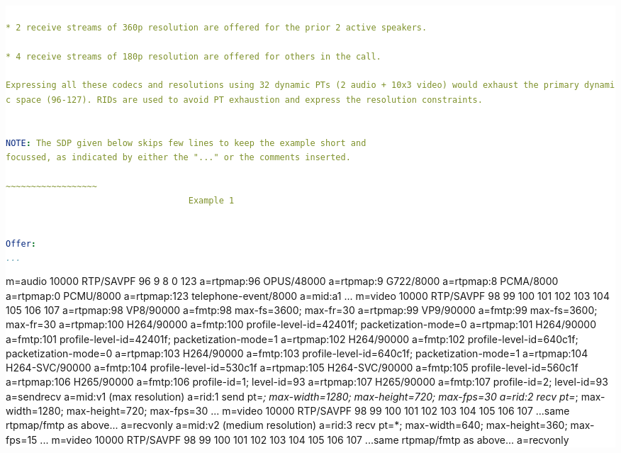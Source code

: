 ```yaml

* 2 receive streams of 360p resolution are offered for the prior 2 active speakers.

* 4 receive streams of 180p resolution are offered for others in the call.

Expressing all these codecs and resolutions using 32 dynamic PTs (2 audio + 10x3 video) would exhaust the primary dynamic space (96-127). RIDs are used to avoid PT exhaustion and express the resolution constraints.


NOTE: The SDP given below skips few lines to keep the example short and
focussed, as indicated by either the "..." or the comments inserted.

~~~~~~~~~~~~~~~~~~
                                    Example 1


Offer:
...
```

m=audio 10000 RTP/SAVPF 96 9 8 0 123
a=rtpmap:96 OPUS/48000
a=rtpmap:9 G722/8000
a=rtpmap:8 PCMA/8000
a=rtpmap:0 PCMU/8000
a=rtpmap:123 telephone-event/8000
a=mid:a1
...
m=video 10000 RTP/SAVPF 98 99 100 101 102 103 104 105 106 107
a=rtpmap:98 VP8/90000
a=fmtp:98 max-fs=3600; max-fr=30
a=rtpmap:99 VP9/90000
a=fmtp:99 max-fs=3600; max-fr=30
a=rtpmap:100 H264/90000
a=fmtp:100 profile-level-id=42401f; packetization-mode=0
a=rtpmap:101 H264/90000
a=fmtp:101 profile-level-id=42401f; packetization-mode=1
a=rtpmap:102 H264/90000
a=fmtp:102 profile-level-id=640c1f; packetization-mode=0
a=rtpmap:103 H264/90000
a=fmtp:103 profile-level-id=640c1f; packetization-mode=1
a=rtpmap:104 H264-SVC/90000
a=fmtp:104 profile-level-id=530c1f
a=rtpmap:105 H264-SVC/90000
a=fmtp:105 profile-level-id=560c1f
a=rtpmap:106 H265/90000
a=fmtp:106 profile-id=1; level-id=93
a=rtpmap:107 H265/90000
a=fmtp:107 profile-id=2; level-id=93
a=sendrecv
a=mid:v1 (max resolution)
a=rid:1 send pt=*; max-width=1280; max-height=720; max-fps=30
a=rid:2 recv pt=*; max-width=1280; max-height=720; max-fps=30
...
m=video 10000 RTP/SAVPF 98 99 100 101 102 103 104 105 106 107
...same rtpmap/fmtp as above...
a=recvonly
a=mid:v2 (medium resolution)
a=rid:3 recv pt=*; max-width=640; max-height=360; max-fps=15
...
m=video 10000 RTP/SAVPF 98 99 100 101 102 103 104 105 106 107
...same rtpmap/fmtp as above...
a=recvonly